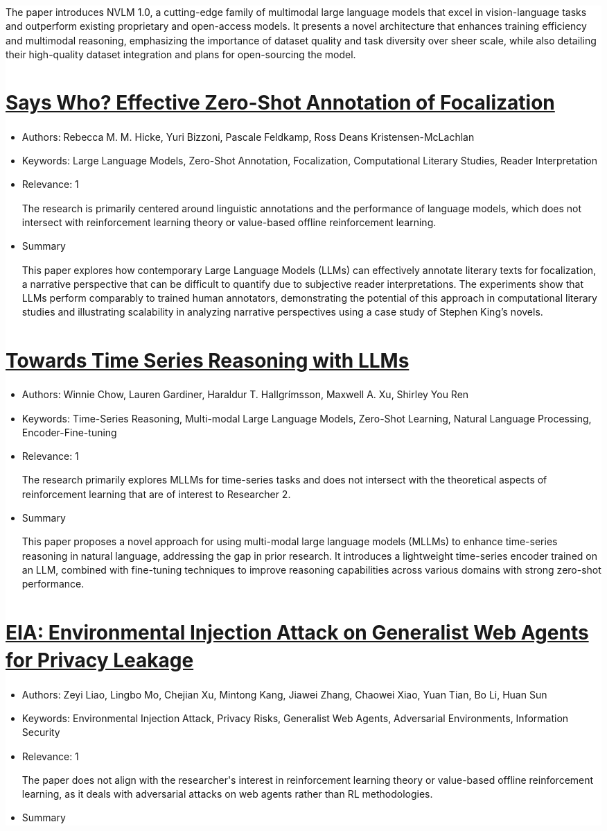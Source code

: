   The paper introduces NVLM 1.0, a cutting-edge family of multimodal large language models that excel in vision-language tasks and outperform existing proprietary and open-access models. It presents a novel architecture that enhances training efficiency and multimodal reasoning, emphasizing the importance of dataset quality and task diversity over sheer scale, while also detailing their high-quality dataset integration and plans for open-sourcing the model.
# [Says Who? Effective Zero-Shot Annotation of Focalization](http://arxiv.org/abs/2409.11390v1)
- Authors: Rebecca M. M. Hicke, Yuri Bizzoni, Pascale Feldkamp, Ross Deans Kristensen-McLachlan
- Keywords: Large Language Models, Zero-Shot Annotation, Focalization, Computational Literary Studies, Reader Interpretation
- Relevance: 1

  The research is primarily centered around linguistic annotations and the performance of language models, which does not intersect with reinforcement learning theory or value-based offline reinforcement learning.
- Summary

  This paper explores how contemporary Large Language Models (LLMs) can effectively annotate literary texts for focalization, a narrative perspective that can be difficult to quantify due to subjective reader interpretations. The experiments show that LLMs perform comparably to trained human annotators, demonstrating the potential of this approach in computational literary studies and illustrating scalability in analyzing narrative perspectives using a case study of Stephen King’s novels.  
# [Towards Time Series Reasoning with LLMs](http://arxiv.org/abs/2409.11376v1)
- Authors: Winnie Chow, Lauren Gardiner, Haraldur T. Hallgrímsson, Maxwell A. Xu, Shirley You Ren
- Keywords: Time-Series Reasoning, Multi-modal Large Language Models, Zero-Shot Learning, Natural Language Processing, Encoder-Fine-tuning
- Relevance: 1

  The research primarily explores MLLMs for time-series tasks and does not intersect with the theoretical aspects of reinforcement learning that are of interest to Researcher 2.
- Summary

  This paper proposes a novel approach for using multi-modal large language models (MLLMs) to enhance time-series reasoning in natural language, addressing the gap in prior research. It introduces a lightweight time-series encoder trained on an LLM, combined with fine-tuning techniques to improve reasoning capabilities across various domains with strong zero-shot performance.  
# [EIA: Environmental Injection Attack on Generalist Web Agents for Privacy   Leakage](http://arxiv.org/abs/2409.11295v1)
- Authors: Zeyi Liao, Lingbo Mo, Chejian Xu, Mintong Kang, Jiawei Zhang, Chaowei Xiao, Yuan Tian, Bo Li, Huan Sun
- Keywords: Environmental Injection Attack, Privacy Risks, Generalist Web Agents, Adversarial Environments, Information Security
- Relevance: 1

  The paper does not align with the researcher's interest in reinforcement learning theory or value-based offline reinforcement learning, as it deals with adversarial attacks on web agents rather than RL methodologies.
- Summary
